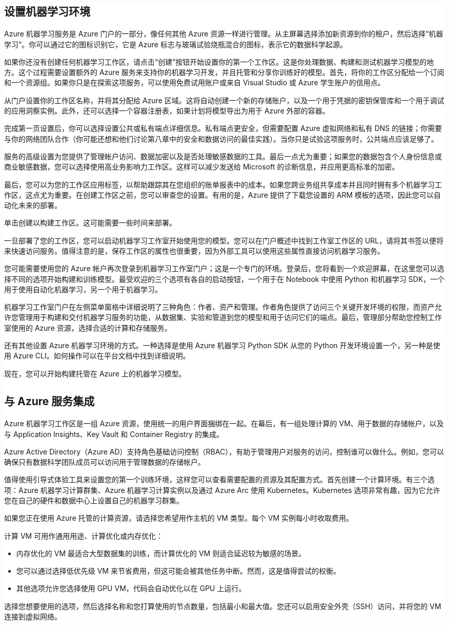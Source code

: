 ## 设置机器学习环境

Azure 机器学习服务是 Azure 门户的一部分，像任何其他 Azure 资源一样进行管理。从主屏幕选择添加新资源到你的租户，然后选择“机器学习”。你可以通过它的图标识别它，它是 Azure 标志与玻璃试验烧瓶混合的图标，表示它的数据科学起源。

如果你还没有创建任何机器学习工作区，请点击“创建”按钮开始设置你的第一个工作区。这是你处理数据、构建和测试机器学习模型的地方。这个过程需要设置额外的 Azure 服务来支持你的机器学习开发，并且托管和分享你训练好的模型。首先，将你的工作区分配给一个订阅和一个资源组。如果你只是在探索这项服务，可以使用免费试用账户或来自 Visual Studio 或 Azure 学生账户的信用点。

从门户设置你的工作区名称，并将其分配给 Azure 区域。这将自动创建一个新的存储账户，以及一个用于凭据的密钥保管库和一个用于调试的应用洞察实例。此外，还可以选择一个容器注册表，如果计划将模型导出为用于 Azure 外部的容器。

完成第一页设置后，你可以选择设置公共或私有端点详细信息。私有端点更安全，但需要配置 Azure 虚拟网络和私有 DNS 的链接；你需要与你的网络团队合作（你可能还想和他们讨论第八章中的安全和数据访问的最佳实践）。当你只是试验这项服务时，公共端点应该足够了。

服务的高级设置为您提供了管理帐户访问、数据加密以及是否处理敏感数据的工具。最后一点尤为重要；如果您的数据包含个人身份信息或商业敏感数据，您可以选择使用高业务影响力工作区。这样可以减少发送给 Microsoft 的诊断信息，并应用更高标准的加密。

最后，您可以为您的工作区应用标签，以帮助跟踪其在您组织的账单报表中的成本。如果您跨业务组共享成本并且同时拥有多个机器学习工作区，这点尤为重要。在创建工作区之前，您可以审查您的设置。有用的是，Azure 提供了下载您设置的 ARM 模板的选项，因此您可以自动化未来的部署。

单击创建以构建工作区。这可能需要一些时间来部署。

一旦部署了您的工作区，您可以启动机器学习工作室开始使用您的模型。您可以在门户概述中找到工作室工作区的 URL，请将其书签以便将来快速访问服务。值得注意的是，保存工作区的属性也很重要，因为外部工具可以使用这些属性直接访问机器学习服务。

您可能需要使用您的 Azure 帐户再次登录到机器学习工作室门户；这是一个专门的环境。登录后，您将看到一个欢迎屏幕，在这里您可以选择不同的选项开始构建和训练模型。最受欢迎的三个选项有各自的启动按钮，一个用于在 Notebook 中使用 Python 和机器学习 SDK，一个用于使用自动化机器学习，另一个用于机器学习。

机器学习工作室门户在左侧菜单窗格中详细说明了三种角色：作者、资产和管理。作者角色提供了访问三个关键开发环境的权限，而资产允许您管理用于构建和交付机器学习服务的功能，从数据集、实验和管道到您的模型和用于访问它们的端点。最后，管理部分帮助您控制工作室使用的 Azure 资源，选择合适的计算和存储服务。

还有其他设置 Azure 机器学习环境的方式。一种选择是使用 Azure 机器学习 Python SDK 从您的 Python 开发环境设置一个，另一种是使用 Azure CLI。如何操作可以在平台文档中找到详细说明。

现在，您可以开始构建托管在 Azure 上的机器学习模型。

## 与 Azure 服务集成

Azure 机器学习工作区是一组 Azure 资源，使用统一的用户界面捆绑在一起。在幕后，有一组处理计算的 VM、用于数据的存储帐户，以及与 Application Insights、Key Vault 和 Container Registry 的集成。

Azure Active Directory（Azure AD）支持角色基础访问控制（RBAC），有助于管理用户对服务的访问，控制谁可以做什么。例如，您可以确保只有数据科学团队成员可以访问用于管理数据的存储帐户。

值得使用引导式体验工具来设置您的第一个训练环境，这样您可以查看需要配置的资源及其配置方式。首先创建一个计算环境。有三个选项：Azure 机器学习计算群集、Azure 机器学习计算实例以及通过 Azure Arc 使用 Kubernetes。Kubernetes 选项非常有趣，因为它允许您在自己的硬件和数据中心上设置自己的机器学习群集。

如果您正在使用 Azure 托管的计算资源，请选择您希望用作主机的 VM 类型。每个 VM 实例每小时收取费用。

计算 VM 可用作通用用途、计算优化或内存优化：

+   内存优化的 VM 最适合大型数据集的训练，而计算优化的 VM 则适合延迟较为敏感的场景。

+   您可以通过选择低优先级 VM 来节省费用，但这可能会被其他任务中断。然而，这是值得尝试的权衡。

+   其他选项允许您选择使用 GPU VM，代码会自动优化以在 GPU 上运行。

选择您想要使用的选项，然后选择名称和您打算使用的节点数量，包括最小和最大值。您还可以启用安全外壳（SSH）访问，并将您的 VM 连接到虚拟网络。
